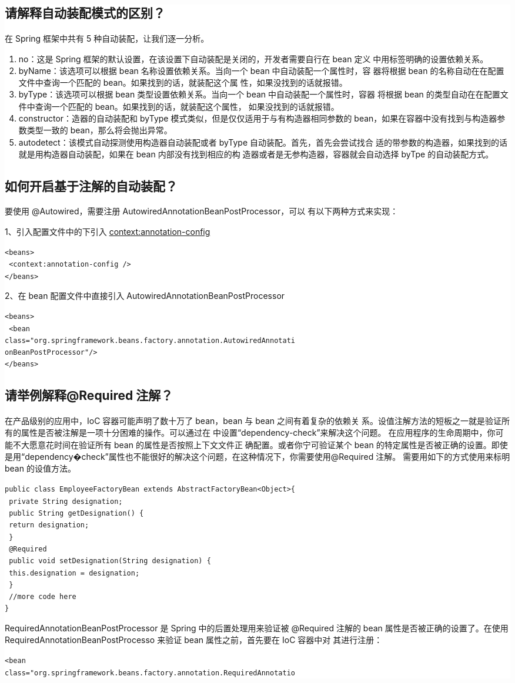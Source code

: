 ## 请解释自动装配模式的区别？

在 Spring 框架中共有 5 种自动装配，让我们逐一分析。
1. no：这是 Spring 框架的默认设置，在该设置下自动装配是关闭的，开发者需要自行在 bean 定义
中用标签明确的设置依赖关系。
2. byName：该选项可以根据 bean 名称设置依赖关系。当向一个 bean 中自动装配一个属性时，容
器将根据 bean 的名称自动在在配置文件中查询一个匹配的 bean。如果找到的话，就装配这个属
性，如果没找到的话就报错。
3. byType：该选项可以根据 bean 类型设置依赖关系。当向一个 bean 中自动装配一个属性时，容器
将根据 bean 的类型自动在在配置文件中查询一个匹配的 bean。如果找到的话，就装配这个属性，
如果没找到的话就报错。
4. constructor：造器的自动装配和 byType 模式类似，但是仅仅适用于与有构造器相同参数的
bean，如果在容器中没有找到与构造器参数类型一致的 bean，那么将会抛出异常。
5. autodetect：该模式自动探测使用构造器自动装配或者 byType 自动装配。首先，首先会尝试找合
适的带参数的构造器，如果找到的话就是用构造器自动装配，如果在 bean 内部没有找到相应的构
造器或者是无参构造器，容器就会自动选择 byTpe 的自动装配方式。

## 如何开启基于注解的自动装配？

要使用 @Autowired，需要注册 AutowiredAnnotationBeanPostProcessor，可以
有以下两种方式来实现：

1、引入配置文件中的<bean>下引入 <context:annotation-config>
```
<beans> 
 <context:annotation-config /> 
</beans> 
```
2、在 bean 配置文件中直接引入 AutowiredAnnotationBeanPostProcessor
```
<beans> 
 <bean
class="org.springframework.beans.factory.annotation.AutowiredAnnotati
onBeanPostProcessor"/> 
</beans>
```
## 请举例解释@Required 注解？

在产品级别的应用中，IoC 容器可能声明了数十万了 bean，bean 与 bean 之间有着复杂的依赖关
系。设值注解方法的短板之一就是验证所有的属性是否被注解是一项十分困难的操作。可以通过在
<bean>中设置“dependency-check”来解决这个问题。
在应用程序的生命周期中，你可能不大愿意花时间在验证所有 bean 的属性是否按照上下文文件正
确配置。或者你宁可验证某个 bean 的特定属性是否被正确的设置。即使是用“dependency�check”属性也不能很好的解决这个问题，在这种情况下，你需要使用@Required 注解。
需要用如下的方式使用来标明 bean 的设值方法。
```
public class EmployeeFactoryBean extends AbstractFactoryBean<Object>{ 
 private String designation; 
 public String getDesignation() { 
 return designation; 
 } 
 @Required 
 public void setDesignation(String designation) { 
 this.designation = designation; 
 } 
 //more code here 
} 
```
RequiredAnnotationBeanPostProcessor 是 Spring 中的后置处理用来验证被
@Required 注解的 bean 属性是否被正确的设置了。在使用
RequiredAnnotationBeanPostProcesso 来验证 bean 属性之前，首先要在 IoC 容器中对
其进行注册：
```
<bean
class="org.springframework.beans.factory.annotation.RequiredAnnotatio
```